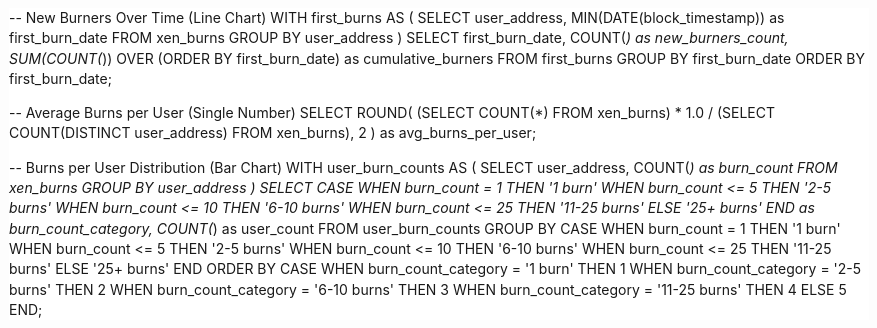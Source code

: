 -- New Burners Over Time (Line Chart)
WITH first_burns AS (
    SELECT 
        user_address,
        MIN(DATE(block_timestamp)) as first_burn_date
    FROM xen_burns
    GROUP BY user_address
)
SELECT 
    first_burn_date,
    COUNT(*) as new_burners_count,
    SUM(COUNT(*)) OVER (ORDER BY first_burn_date) as cumulative_burners
FROM first_burns
GROUP BY first_burn_date
ORDER BY first_burn_date;

-- Average Burns per User (Single Number)
SELECT 
    ROUND(
        (SELECT COUNT(*) FROM xen_burns) * 1.0 / 
        (SELECT COUNT(DISTINCT user_address) FROM xen_burns), 2
    ) as avg_burns_per_user;

-- Burns per User Distribution (Bar Chart)
WITH user_burn_counts AS (
    SELECT 
        user_address,
        COUNT(*) as burn_count
    FROM xen_burns
    GROUP BY user_address
)
SELECT 
    CASE 
        WHEN burn_count = 1 THEN '1 burn'
        WHEN burn_count <= 5 THEN '2-5 burns'
        WHEN burn_count <= 10 THEN '6-10 burns'
        WHEN burn_count <= 25 THEN '11-25 burns'
        ELSE '25+ burns'
    END as burn_count_category,
    COUNT(*) as user_count
FROM user_burn_counts
GROUP BY 
    CASE 
        WHEN burn_count = 1 THEN '1 burn'
        WHEN burn_count <= 5 THEN '2-5 burns'
        WHEN burn_count <= 10 THEN '6-10 burns'
        WHEN burn_count <= 25 THEN '11-25 burns'
        ELSE '25+ burns'
    END
ORDER BY 
    CASE 
        WHEN burn_count_category = '1 burn' THEN 1
        WHEN burn_count_category = '2-5 burns' THEN 2
        WHEN burn_count_category = '6-10 burns' THEN 3
        WHEN burn_count_category = '11-25 burns' THEN 4
        ELSE 5
    END;

